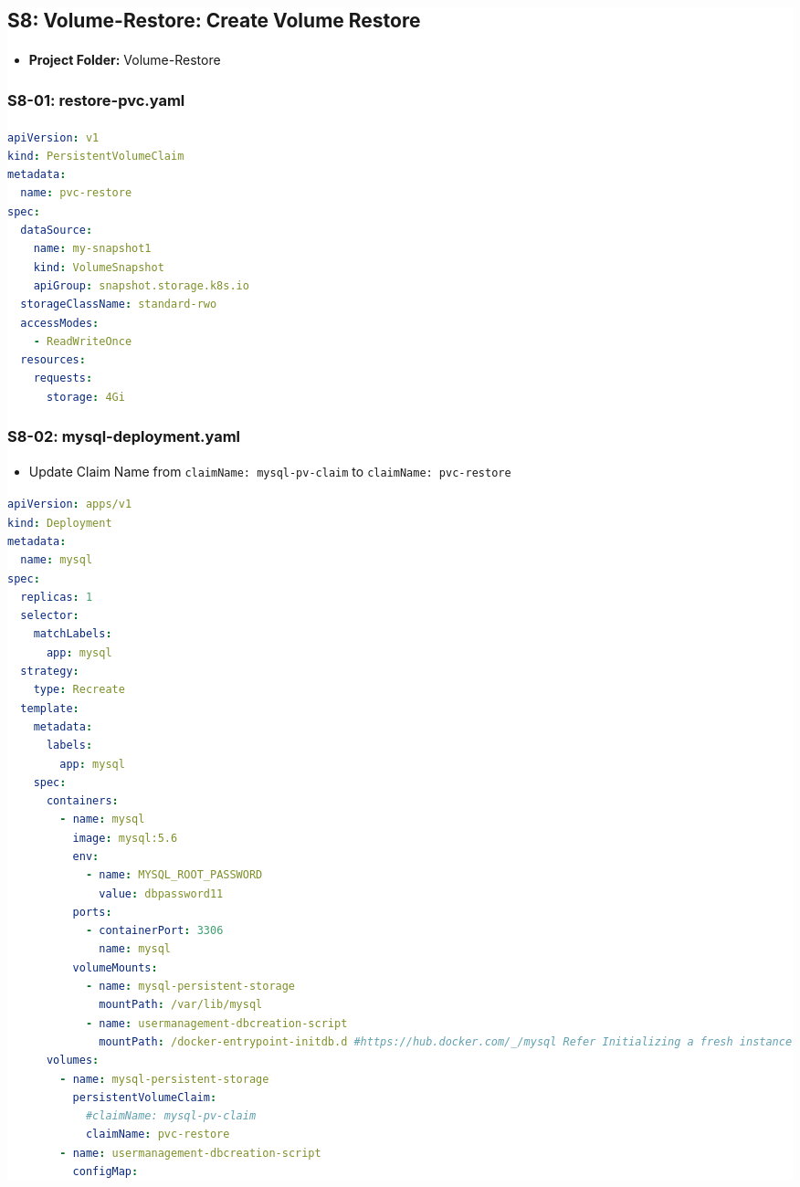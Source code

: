 
## S8: Volume-Restore: Create Volume Restore
- **Project Folder:** Volume-Restore
### S8-01: restore-pvc.yaml
```yaml
apiVersion: v1
kind: PersistentVolumeClaim
metadata:
  name: pvc-restore
spec:
  dataSource:
    name: my-snapshot1
    kind: VolumeSnapshot
    apiGroup: snapshot.storage.k8s.io
  storageClassName: standard-rwo
  accessModes:
    - ReadWriteOnce
  resources:
    requests:
      storage: 4Gi
```
### S8-02: mysql-deployment.yaml
- Update Claim Name from `claimName: mysql-pv-claim` to `claimName: pvc-restore` 
```yaml
apiVersion: apps/v1
kind: Deployment
metadata:
  name: mysql
spec: 
  replicas: 1
  selector:
    matchLabels:
      app: mysql
  strategy:
    type: Recreate 
  template: 
    metadata: 
      labels: 
        app: mysql
    spec: 
      containers:
        - name: mysql
          image: mysql:5.6
          env:
            - name: MYSQL_ROOT_PASSWORD
              value: dbpassword11
          ports:
            - containerPort: 3306
              name: mysql    
          volumeMounts:
            - name: mysql-persistent-storage
              mountPath: /var/lib/mysql    
            - name: usermanagement-dbcreation-script
              mountPath: /docker-entrypoint-initdb.d #https://hub.docker.com/_/mysql Refer Initializing a fresh instance                                        
      volumes: 
        - name: mysql-persistent-storage
          persistentVolumeClaim:
            #claimName: mysql-pv-claim
            claimName: pvc-restore
        - name: usermanagement-dbcreation-script
          configMap:
```